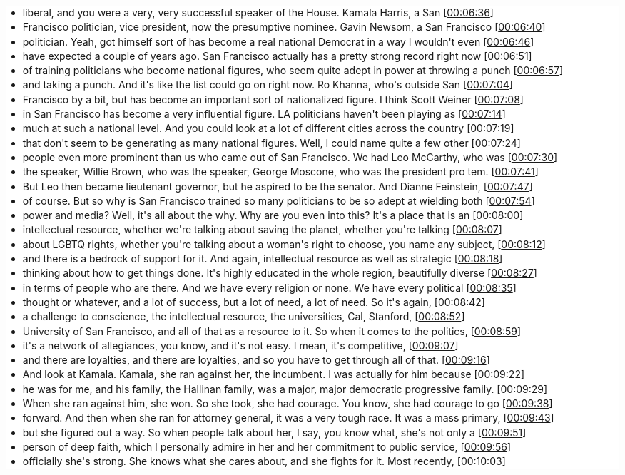 *  liberal, and you were a very, very successful speaker of the House. Kamala Harris, a San [[00:06:36](https://www.youtube.com/watch?v=3x-zOAfP0MA&t=396.0s)]
*  Francisco politician, vice president, now the presumptive nominee. Gavin Newsom, a San Francisco [[00:06:40](https://www.youtube.com/watch?v=3x-zOAfP0MA&t=400.40000000000003s)]
*  politician. Yeah, got himself sort of has become a real national Democrat in a way I wouldn't even [[00:06:46](https://www.youtube.com/watch?v=3x-zOAfP0MA&t=406.0s)]
*  have expected a couple of years ago. San Francisco actually has a pretty strong record right now [[00:06:51](https://www.youtube.com/watch?v=3x-zOAfP0MA&t=411.84s)]
*  of training politicians who become national figures, who seem quite adept in power at throwing a punch [[00:06:57](https://www.youtube.com/watch?v=3x-zOAfP0MA&t=417.84s)]
*  and taking a punch. And it's like the list could go on right now. Ro Khanna, who's outside San [[00:07:04](https://www.youtube.com/watch?v=3x-zOAfP0MA&t=424.08s)]
*  Francisco by a bit, but has become an important sort of nationalized figure. I think Scott Weiner [[00:07:08](https://www.youtube.com/watch?v=3x-zOAfP0MA&t=428.48s)]
*  in San Francisco has become a very influential figure. LA politicians haven't been playing as [[00:07:14](https://www.youtube.com/watch?v=3x-zOAfP0MA&t=434.32s)]
*  much at such a national level. And you could look at a lot of different cities across the country [[00:07:19](https://www.youtube.com/watch?v=3x-zOAfP0MA&t=439.59999999999997s)]
*  that don't seem to be generating as many national figures. Well, I could name quite a few other [[00:07:24](https://www.youtube.com/watch?v=3x-zOAfP0MA&t=444.08s)]
*  people even more prominent than us who came out of San Francisco. We had Leo McCarthy, who was [[00:07:30](https://www.youtube.com/watch?v=3x-zOAfP0MA&t=450.24s)]
*  the speaker, Willie Brown, who was the speaker, George Moscone, who was the president pro tem. [[00:07:41](https://www.youtube.com/watch?v=3x-zOAfP0MA&t=461.44s)]
*  But Leo then became lieutenant governor, but he aspired to be the senator. And Dianne Feinstein, [[00:07:47](https://www.youtube.com/watch?v=3x-zOAfP0MA&t=467.04s)]
*  of course. But so why is San Francisco trained so many politicians to be so adept at wielding both [[00:07:54](https://www.youtube.com/watch?v=3x-zOAfP0MA&t=474.40000000000003s)]
*  power and media? Well, it's all about the why. Why are you even into this? It's a place that is an [[00:08:00](https://www.youtube.com/watch?v=3x-zOAfP0MA&t=480.48s)]
*  intellectual resource, whether we're talking about saving the planet, whether you're talking [[00:08:07](https://www.youtube.com/watch?v=3x-zOAfP0MA&t=487.84s)]
*  about LGBTQ rights, whether you're talking about a woman's right to choose, you name any subject, [[00:08:12](https://www.youtube.com/watch?v=3x-zOAfP0MA&t=492.96s)]
*  and there is a bedrock of support for it. And again, intellectual resource as well as strategic [[00:08:18](https://www.youtube.com/watch?v=3x-zOAfP0MA&t=498.64s)]
*  thinking about how to get things done. It's highly educated in the whole region, beautifully diverse [[00:08:27](https://www.youtube.com/watch?v=3x-zOAfP0MA&t=507.84s)]
*  in terms of people who are there. And we have every religion or none. We have every political [[00:08:35](https://www.youtube.com/watch?v=3x-zOAfP0MA&t=515.28s)]
*  thought or whatever, and a lot of success, but a lot of need, a lot of need. So it's again, [[00:08:42](https://www.youtube.com/watch?v=3x-zOAfP0MA&t=522.88s)]
*  a challenge to conscience, the intellectual resource, the universities, Cal, Stanford, [[00:08:52](https://www.youtube.com/watch?v=3x-zOAfP0MA&t=532.72s)]
*  University of San Francisco, and all of that as a resource to it. So when it comes to the politics, [[00:08:59](https://www.youtube.com/watch?v=3x-zOAfP0MA&t=539.84s)]
*  it's a network of allegiances, you know, and it's not easy. I mean, it's competitive, [[00:09:07](https://www.youtube.com/watch?v=3x-zOAfP0MA&t=547.6s)]
*  and there are loyalties, and there are loyalties, and so you have to get through all of that. [[00:09:16](https://www.youtube.com/watch?v=3x-zOAfP0MA&t=556.24s)]
*  And look at Kamala. Kamala, she ran against her, the incumbent. I was actually for him because [[00:09:22](https://www.youtube.com/watch?v=3x-zOAfP0MA&t=562.64s)]
*  he was for me, and his family, the Hallinan family, was a major, major democratic progressive family. [[00:09:29](https://www.youtube.com/watch?v=3x-zOAfP0MA&t=569.9200000000001s)]
*  When she ran against him, she won. So she took, she had courage. You know, she had courage to go [[00:09:38](https://www.youtube.com/watch?v=3x-zOAfP0MA&t=578.72s)]
*  forward. And then when she ran for attorney general, it was a very tough race. It was a mass primary, [[00:09:43](https://www.youtube.com/watch?v=3x-zOAfP0MA&t=583.52s)]
*  but she figured out a way. So when people talk about her, I say, you know what, she's not only a [[00:09:51](https://www.youtube.com/watch?v=3x-zOAfP0MA&t=591.28s)]
*  person of deep faith, which I personally admire in her and her commitment to public service, [[00:09:56](https://www.youtube.com/watch?v=3x-zOAfP0MA&t=596.72s)]
*  officially she's strong. She knows what she cares about, and she fights for it. Most recently, [[00:10:03](https://www.youtube.com/watch?v=3x-zOAfP0MA&t=603.0400000000001s)]